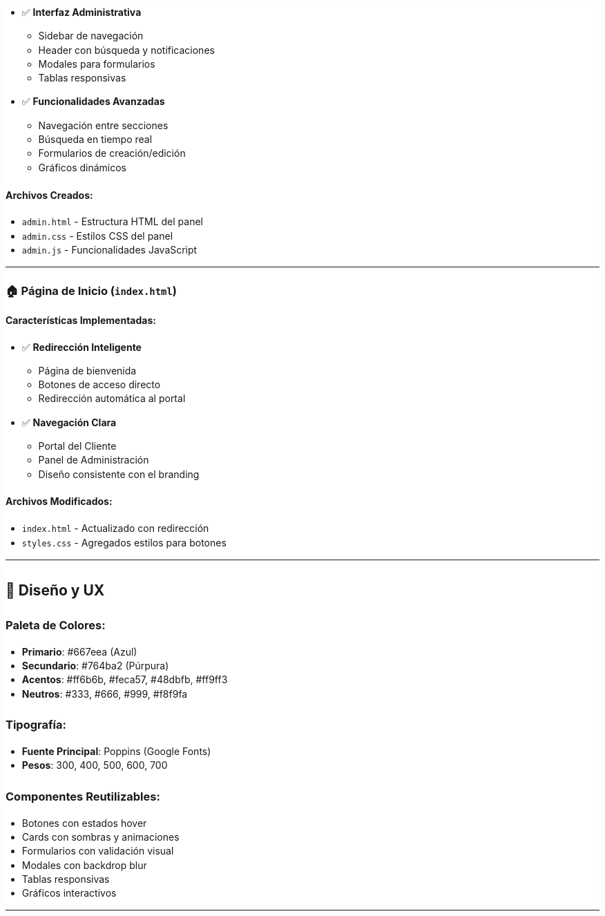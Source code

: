 - ✅ **Interfaz Administrativa**
  - Sidebar de navegación
  - Header con búsqueda y notificaciones
  - Modales para formularios
  - Tablas responsivas

- ✅ **Funcionalidades Avanzadas**
  - Navegación entre secciones
  - Búsqueda en tiempo real
  - Formularios de creación/edición
  - Gráficos dinámicos

#### **Archivos Creados:**
- `admin.html` - Estructura HTML del panel
- `admin.css` - Estilos CSS del panel
- `admin.js` - Funcionalidades JavaScript

---

### **🏠 Página de Inicio (`index.html`)**

#### **Características Implementadas:**
- ✅ **Redirección Inteligente**
  - Página de bienvenida
  - Botones de acceso directo
  - Redirección automática al portal

- ✅ **Navegación Clara**
  - Portal del Cliente
  - Panel de Administración
  - Diseño consistente con el branding

#### **Archivos Modificados:**
- `index.html` - Actualizado con redirección
- `styles.css` - Agregados estilos para botones

---

## 🎨 **Diseño y UX**

### **Paleta de Colores:**
- **Primario**: #667eea (Azul)
- **Secundario**: #764ba2 (Púrpura)
- **Acentos**: #ff6b6b, #feca57, #48dbfb, #ff9ff3
- **Neutros**: #333, #666, #999, #f8f9fa

### **Tipografía:**
- **Fuente Principal**: Poppins (Google Fonts)
- **Pesos**: 300, 400, 500, 600, 700

### **Componentes Reutilizables:**
- Botones con estados hover
- Cards con sombras y animaciones
- Formularios con validación visual
- Modales con backdrop blur
- Tablas responsivas
- Gráficos interactivos

---